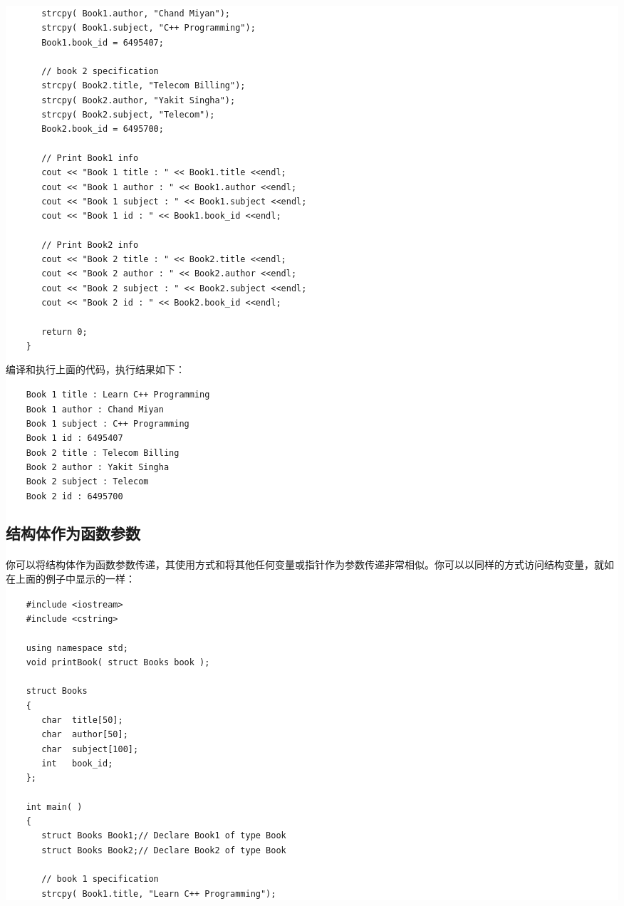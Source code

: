 ```
       strcpy( Book1.author, "Chand Miyan"); 
       strcpy( Book1.subject, "C++ Programming");
       Book1.book_id = 6495407;

       // book 2 specification
       strcpy( Book2.title, "Telecom Billing");
       strcpy( Book2.author, "Yakit Singha");
       strcpy( Book2.subject, "Telecom");
       Book2.book_id = 6495700;

       // Print Book1 info
       cout << "Book 1 title : " << Book1.title <<endl;
       cout << "Book 1 author : " << Book1.author <<endl;
       cout << "Book 1 subject : " << Book1.subject <<endl;
       cout << "Book 1 id : " << Book1.book_id <<endl;

       // Print Book2 info
       cout << "Book 2 title : " << Book2.title <<endl;
       cout << "Book 2 author : " << Book2.author <<endl;
       cout << "Book 2 subject : " << Book2.subject <<endl;
       cout << "Book 2 id : " << Book2.book_id <<endl;

       return 0;
    }
```

编译和执行上面的代码，执行结果如下：

```
    Book 1 title : Learn C++ Programming
    Book 1 author : Chand Miyan
    Book 1 subject : C++ Programming
    Book 1 id : 6495407
    Book 2 title : Telecom Billing
    Book 2 author : Yakit Singha
    Book 2 subject : Telecom
    Book 2 id : 6495700
```

## 结构体作为函数参数

你可以将结构体作为函数参数传递，其使用方式和将其他任何变量或指针作为参数传递非常相似。你可以以同样的方式访问结构变量，就如在上面的例子中显示的一样：

```
    #include <iostream>
    #include <cstring>

    using namespace std;
    void printBook( struct Books book );

    struct Books
    {
       char  title[50];
       char  author[50];
       char  subject[100];
       int   book_id;
    };

    int main( )
    {
       struct Books Book1;// Declare Book1 of type Book
       struct Books Book2;// Declare Book2 of type Book

       // book 1 specification
       strcpy( Book1.title, "Learn C++ Programming");
```